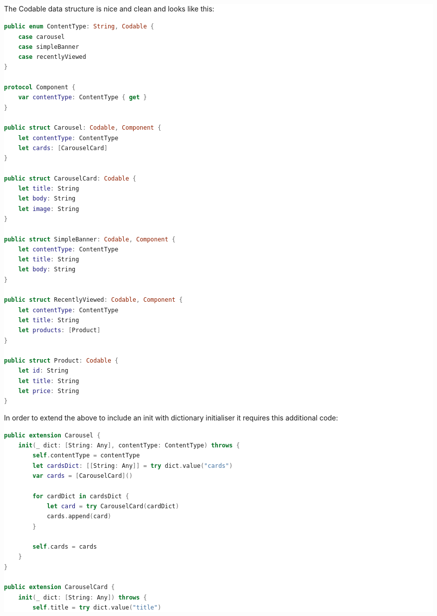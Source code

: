 The Codable data structure is nice and clean and looks like this:

```swift
public enum ContentType: String, Codable {
    case carousel
    case simpleBanner
    case recentlyViewed
}

protocol Component {
    var contentType: ContentType { get }
}

public struct Carousel: Codable, Component {
    let contentType: ContentType
    let cards: [CarouselCard]
}

public struct CarouselCard: Codable {
    let title: String
    let body: String
    let image: String
}

public struct SimpleBanner: Codable, Component {
    let contentType: ContentType
    let title: String
    let body: String
}

public struct RecentlyViewed: Codable, Component {
    let contentType: ContentType
    let title: String
    let products: [Product]
}

public struct Product: Codable {
    let id: String
    let title: String
    let price: String
}
```

In order to extend the above to include an init with dictionary initialiser it requires this additional code: 

```swift
public extension Carousel {
    init(_ dict: [String: Any], contentType: ContentType) throws {
        self.contentType = contentType
        let cardsDict: [[String: Any]] = try dict.value("cards")
        var cards = [CarouselCard]()
        
        for cardDict in cardsDict {
            let card = try CarouselCard(cardDict)
            cards.append(card)
        }
        
        self.cards = cards
    }
}

public extension CarouselCard {
    init(_ dict: [String: Any]) throws {
        self.title = try dict.value("title")
```